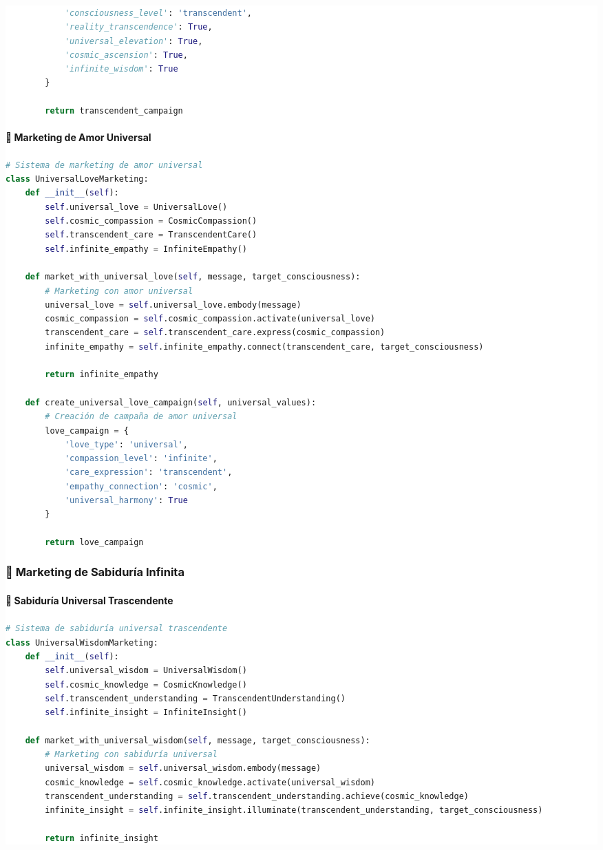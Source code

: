 ```python
            'consciousness_level': 'transcendent',
            'reality_transcendence': True,
            'universal_elevation': True,
            'cosmic_ascension': True,
            'infinite_wisdom': True
        }
        
        return transcendent_campaign
```

#### 🌟 **Marketing de Amor Universal**
```python
# Sistema de marketing de amor universal
class UniversalLoveMarketing:
    def __init__(self):
        self.universal_love = UniversalLove()
        self.cosmic_compassion = CosmicCompassion()
        self.transcendent_care = TranscendentCare()
        self.infinite_empathy = InfiniteEmpathy()
    
    def market_with_universal_love(self, message, target_consciousness):
        # Marketing con amor universal
        universal_love = self.universal_love.embody(message)
        cosmic_compassion = self.cosmic_compassion.activate(universal_love)
        transcendent_care = self.transcendent_care.express(cosmic_compassion)
        infinite_empathy = self.infinite_empathy.connect(transcendent_care, target_consciousness)
        
        return infinite_empathy
    
    def create_universal_love_campaign(self, universal_values):
        # Creación de campaña de amor universal
        love_campaign = {
            'love_type': 'universal',
            'compassion_level': 'infinite',
            'care_expression': 'transcendent',
            'empathy_connection': 'cosmic',
            'universal_harmony': True
        }
        
        return love_campaign
```

### 🌌 **Marketing de Sabiduría Infinita**

#### 🧠 **Sabiduría Universal Trascendente**
```python
# Sistema de sabiduría universal trascendente
class UniversalWisdomMarketing:
    def __init__(self):
        self.universal_wisdom = UniversalWisdom()
        self.cosmic_knowledge = CosmicKnowledge()
        self.transcendent_understanding = TranscendentUnderstanding()
        self.infinite_insight = InfiniteInsight()
    
    def market_with_universal_wisdom(self, message, target_consciousness):
        # Marketing con sabiduría universal
        universal_wisdom = self.universal_wisdom.embody(message)
        cosmic_knowledge = self.cosmic_knowledge.activate(universal_wisdom)
        transcendent_understanding = self.transcendent_understanding.achieve(cosmic_knowledge)
        infinite_insight = self.infinite_insight.illuminate(transcendent_understanding, target_consciousness)
        
        return infinite_insight
```